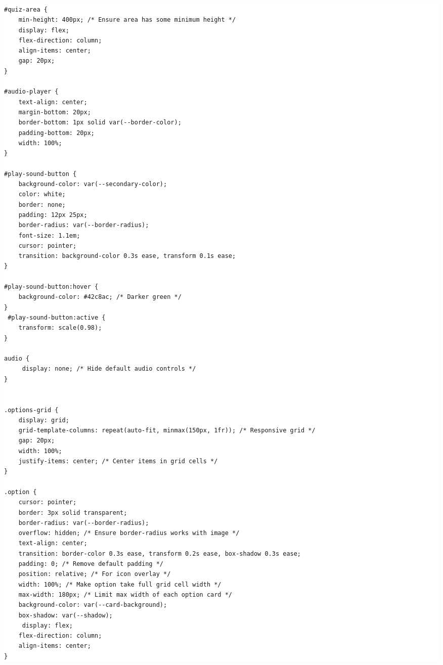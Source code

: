     #quiz-area {
        min-height: 400px; /* Ensure area has some minimum height */
        display: flex;
        flex-direction: column;
        align-items: center;
        gap: 20px;
    }

    #audio-player {
        text-align: center;
        margin-bottom: 20px;
        border-bottom: 1px solid var(--border-color);
        padding-bottom: 20px;
        width: 100%;
    }

    #play-sound-button {
        background-color: var(--secondary-color);
        color: white;
        border: none;
        padding: 12px 25px;
        border-radius: var(--border-radius);
        font-size: 1.1em;
        cursor: pointer;
        transition: background-color 0.3s ease, transform 0.1s ease;
    }

    #play-sound-button:hover {
        background-color: #42c8ac; /* Darker green */
    }
     #play-sound-button:active {
        transform: scale(0.98);
    }

    audio {
         display: none; /* Hide default audio controls */
    }


    .options-grid {
        display: grid;
        grid-template-columns: repeat(auto-fit, minmax(150px, 1fr)); /* Responsive grid */
        gap: 20px;
        width: 100%;
        justify-items: center; /* Center items in grid cells */
    }

    .option {
        cursor: pointer;
        border: 3px solid transparent;
        border-radius: var(--border-radius);
        overflow: hidden; /* Ensure border-radius works with image */
        text-align: center;
        transition: border-color 0.3s ease, transform 0.2s ease, box-shadow 0.3s ease;
        padding: 0; /* Remove default padding */
        position: relative; /* For icon overlay */
        width: 100%; /* Make option take full grid cell width */
        max-width: 180px; /* Limit max width of each option card */
        background-color: var(--card-background);
        box-shadow: var(--shadow);
         display: flex;
        flex-direction: column;
        align-items: center;
    }
